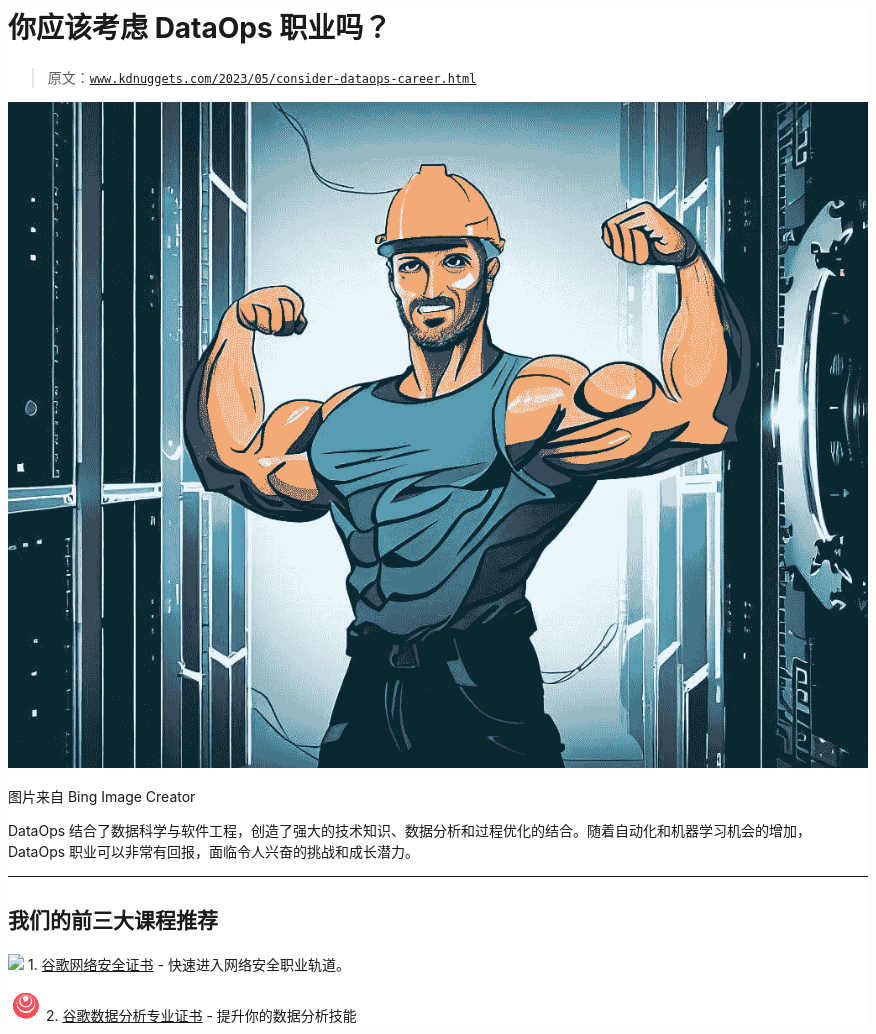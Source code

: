 # 你应该考虑 DataOps 职业吗？

> 原文：[`www.kdnuggets.com/2023/05/consider-dataops-career.html`](https://www.kdnuggets.com/2023/05/consider-dataops-career.html)

![你应该考虑 DataOps 职业吗？](img/5ed05f86582e956fa626990ab4100d38.png)

图片来自 Bing Image Creator

DataOps 结合了数据科学与软件工程，创造了强大的技术知识、数据分析和过程优化的结合。随着自动化和机器学习机会的增加，DataOps 职业可以非常有回报，面临令人兴奋的挑战和成长潜力。

* * *

## 我们的前三大课程推荐

![](img/0244c01ba9267c002ef39d4907e0b8fb.png) 1\. [谷歌网络安全证书](https://www.kdnuggets.com/google-cybersecurity) - 快速进入网络安全职业轨道。

![](img/e225c49c3c91745821c8c0368bf04711.png) 2\. [谷歌数据分析专业证书](https://www.kdnuggets.com/google-data-analytics) - 提升你的数据分析技能
